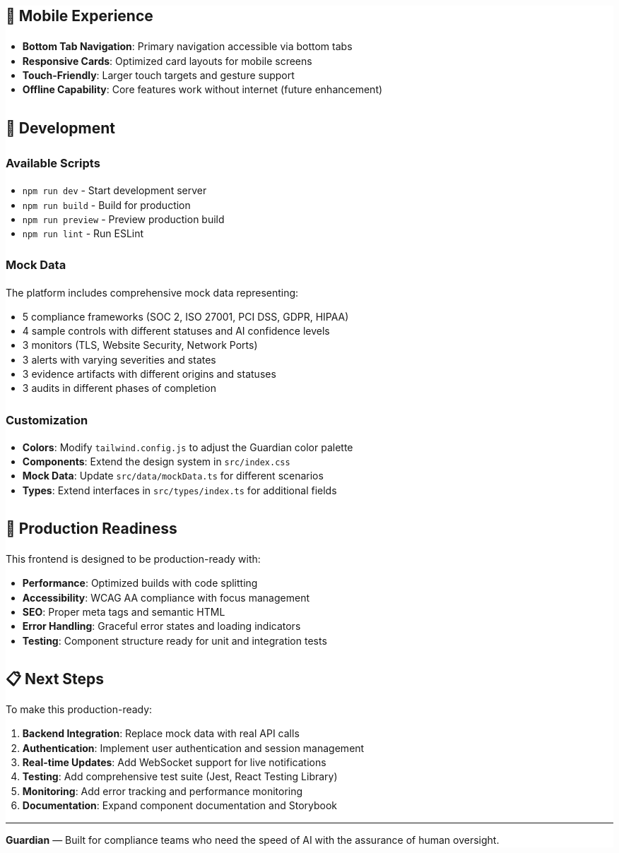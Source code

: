 ## 📱 Mobile Experience

- **Bottom Tab Navigation**: Primary navigation accessible via bottom tabs
- **Responsive Cards**: Optimized card layouts for mobile screens
- **Touch-Friendly**: Larger touch targets and gesture support
- **Offline Capability**: Core features work without internet (future enhancement)

## 🔧 Development

### Available Scripts
- `npm run dev` - Start development server
- `npm run build` - Build for production
- `npm run preview` - Preview production build
- `npm run lint` - Run ESLint

### Mock Data
The platform includes comprehensive mock data representing:
- 5 compliance frameworks (SOC 2, ISO 27001, PCI DSS, GDPR, HIPAA)
- 4 sample controls with different statuses and AI confidence levels
- 3 monitors (TLS, Website Security, Network Ports)
- 3 alerts with varying severities and states
- 3 evidence artifacts with different origins and statuses
- 3 audits in different phases of completion

### Customization
- **Colors**: Modify `tailwind.config.js` to adjust the Guardian color palette
- **Components**: Extend the design system in `src/index.css`
- **Mock Data**: Update `src/data/mockData.ts` for different scenarios
- **Types**: Extend interfaces in `src/types/index.ts` for additional fields

## 🎯 Production Readiness

This frontend is designed to be production-ready with:
- **Performance**: Optimized builds with code splitting
- **Accessibility**: WCAG AA compliance with focus management
- **SEO**: Proper meta tags and semantic HTML
- **Error Handling**: Graceful error states and loading indicators
- **Testing**: Component structure ready for unit and integration tests

## 📋 Next Steps

To make this production-ready:
1. **Backend Integration**: Replace mock data with real API calls
2. **Authentication**: Implement user authentication and session management
3. **Real-time Updates**: Add WebSocket support for live notifications
4. **Testing**: Add comprehensive test suite (Jest, React Testing Library)
5. **Monitoring**: Add error tracking and performance monitoring
6. **Documentation**: Expand component documentation and Storybook

---

**Guardian** — Built for compliance teams who need the speed of AI with the assurance of human oversight.
